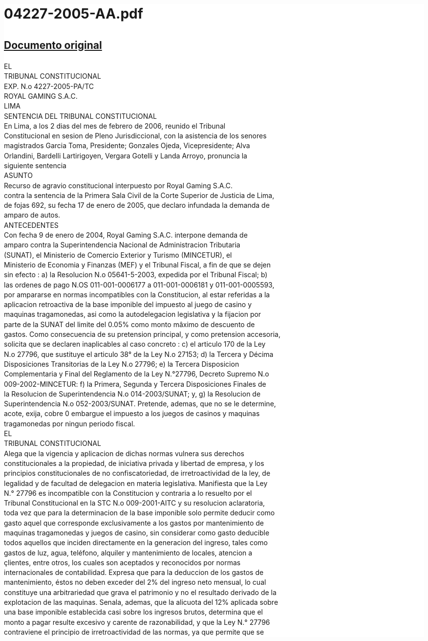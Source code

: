 
04227-2005-AA.pdf
=================
  
[Documento original](https://www.tc.gob.pe/jurisprudencia/2006/04227-2005-AA.pdf)  
---  
EL  
TRIBUNAL CONSTITUCIONAL  
EXP. N.o 4227-2005-PA/TC  
ROYAL GAMING S.A.C.  
LIMA  
SENTENCIA DEL TRIBUNAL CONSTITUCIONAL  
En Lima, a los 2 dias del mes de febrero de 2006, reunido el Tribunal  
Constitucional en sesion de Pleno Jurisdiccional, con la asistencia de los senores  
magistrados Garcia Toma, Presidente; Gonzales Ojeda, Vicepresidente; Alva  
Orlandini, Bardelli Lartirigoyen, Vergara Gotelli y Landa Arroyo, pronuncia la  
siguiente sentencia  
ASUNTO  
Recurso de agravio constitucional interpuesto por Royal Gaming S.A.C.  
contra la sentencia de la Primera Sala Civil de la Corte Superior de Justicia de Lima,  
de fojas 692, su fecha 17 de enero de 2005, que declaro infundada la demanda de  
amparo de autos.  
ANTECEDENTES  
Con fecha 9 de enero de 2004, Royal Gaming S.A.C. interpone demanda de  
amparo contra la Superintendencia Nacional de Administracion Tributaria  
(SUNAT), el Ministerio de Comercio Exterior y Turismo (MINCETUR), el  
Ministerio de Economia y Finanzas (MEF) y el Tribunal Fiscal, a fin de que se dejen  
sin efecto : a) la Resolucion N.o 05641-5-2003, expedida por el Tribunal Fiscal; b)  
las ordenes de pago N.OS 011-001-0006177 a 011-001-0006181 y 011-001-0005593,  
por ampararse en normas incompatibles con la Constitucion, al estar referidas a la  
aplicacion retroactiva de la base imponible del impuesto al juego de casino y  
maquinas tragamonedas, asi como la autodelegacion legislativa y la fijacion por  
parte de la SUNAT del limite del 0.05% como monto mâximo de descuento de  
gastos. Como consecuencia de su pretension principal, y como pretension accesoria,  
solicita que se declaren inaplicables al caso concreto : c) el articulo 170 de la Ley  
N.o 27796, que sustituye el articulo 38° de la Ley N.o 27153; d) la Tercera y Décima  
Disposiciones Transitorias de la Ley N.o 27796; e) la Tercera Disposicion  
Complementaria y Final del Reglamento de la Ley N.°27796, Decreto Supremo N.o  
009-2002-MINCETUR: f) la Primera, Segunda y Tercera Disposiciones Finales de  
la Resolucion de Superintendencia N.o 014-2003/SUNAT; y, g) la Resolucion de  
Superintendencia N.o 052-2003/SUNAT. Pretende, ademas, que no se le determine,  
acote, exija, cobre 0 embargue el impuesto a los juegos de casinos y maquinas  
tragamonedas por ningun periodo fiscal.  
EL  
TRIBUNAL CONSTITUCIONAL  
Alega que la vigencia y aplicacion de dichas normas vulnera sus derechos  
constitucionales a la propiedad, de iniciativa privada y libertad de empresa, y los  
principios constitucionales de no confiscatoriedad, de irretroactividad de la ley, de  
legalidad y de facultad de delegacion en materia legislativa. Manifiesta que la Ley  
N.° 27796 es incompatible con la Constitucion y contraria a lo resuelto por el  
Tribunal Constitucional en la STC N.o 009-2001-AITC y su resolucion aclaratoria,  
toda vez que para la determinacion de la base imponible solo permite deducir como  
gasto aquel que corresponde exclusivamente a los gastos por mantenimiento de  
maquinas tragamonedas y juegos de casino, sin considerar como gasto deducible  
todos aquellos que inciden directamente en la generacion del ingreso, tales como  
gastos de luz, agua, teléfono, alquiler y mantenimiento de locales, atencion a  
çlientes, entre otros, los cuales son aceptados y reconocidos por normas  
internacionales de contabilidad. Expresa que para la deduccion de los gastos de  
mantenimiento, éstos no deben exceder del 2% del ingreso neto mensual, lo cual  
constituye una arbitrariedad que grava el patrimonio y no el resultado derivado de la  
explotacion de las maquinas. Senala, ademas, que la alicuota del 12% aplicada sobre  
una base imponible establecida casi sobre los ingresos brutos, determina que el  
monto a pagar resulte excesivo y carente de razonabilidad, y que la Ley N.° 27796  
contraviene el principio de irretroactividad de las normas, ya que permite que se  
